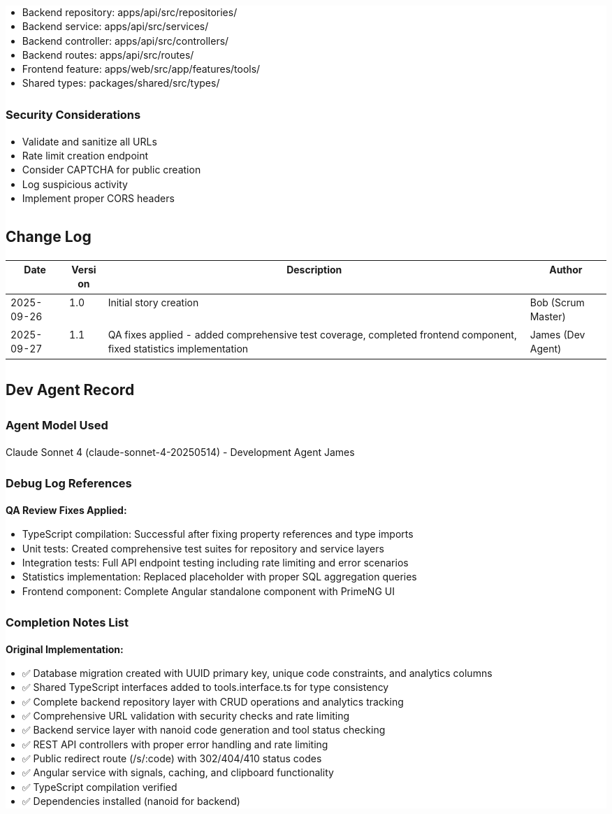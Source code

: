 - Backend repository: apps/api/src/repositories/
- Backend service: apps/api/src/services/
- Backend controller: apps/api/src/controllers/
- Backend routes: apps/api/src/routes/
- Frontend feature: apps/web/src/app/features/tools/
- Shared types: packages/shared/src/types/

### Security Considerations

- Validate and sanitize all URLs
- Rate limit creation endpoint
- Consider CAPTCHA for public creation
- Log suspicious activity
- Implement proper CORS headers

## Change Log

| Date       | Version | Description                                                                                                         | Author             |
| ---------- | ------- | ------------------------------------------------------------------------------------------------------------------- | ------------------ |
| 2025-09-26 | 1.0     | Initial story creation                                                                                              | Bob (Scrum Master) |
| 2025-09-27 | 1.1     | QA fixes applied - added comprehensive test coverage, completed frontend component, fixed statistics implementation | James (Dev Agent)  |

## Dev Agent Record

### Agent Model Used

Claude Sonnet 4 (claude-sonnet-4-20250514) - Development Agent James

### Debug Log References

**QA Review Fixes Applied:**

- TypeScript compilation: Successful after fixing property references and type imports
- Unit tests: Created comprehensive test suites for repository and service layers
- Integration tests: Full API endpoint testing including rate limiting and error scenarios
- Statistics implementation: Replaced placeholder with proper SQL aggregation queries
- Frontend component: Complete Angular standalone component with PrimeNG UI

### Completion Notes List

**Original Implementation:**

- ✅ Database migration created with UUID primary key, unique code constraints, and analytics
  columns
- ✅ Shared TypeScript interfaces added to tools.interface.ts for type consistency
- ✅ Complete backend repository layer with CRUD operations and analytics tracking
- ✅ Comprehensive URL validation with security checks and rate limiting
- ✅ Backend service layer with nanoid code generation and tool status checking
- ✅ REST API controllers with proper error handling and rate limiting
- ✅ Public redirect route (/s/:code) with 302/404/410 status codes
- ✅ Angular service with signals, caching, and clipboard functionality
- ✅ TypeScript compilation verified
- ✅ Dependencies installed (nanoid for backend)

